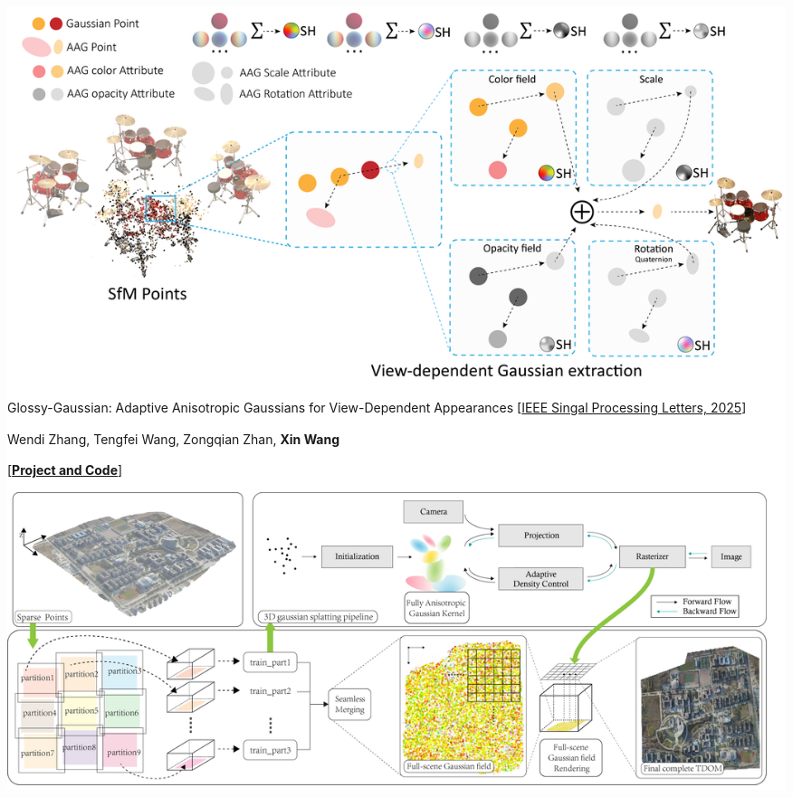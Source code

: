 <div class='paper-box'><div class='paper-box-image'><img src='images/principle-glossy.jpg' alt="sym" width="100%"></div>
<div class='paper-box-text' markdown="1">

Glossy-Gaussian: Adaptive Anisotropic Gaussians for View-Dependent Appearances 
[[IEEE Singal Processing Letters, 2025](https://ieeexplore.ieee.org/stamp/stamp.jsp?tp=&arnumber=10878500)]

Wendi Zhang, Tengfei Wang, Zongqian Zhan, **Xin Wang**

[[**Project and Code**](https://gwen233666.github.io/Glossy-gaussian/)]
</div>
</div>

<div class='paper-box'><div class='paper-box-image'><img src='images/Tortho_whole.png' alt="sym" width="100%"></div>
<div class='paper-box-text' markdown="1">
